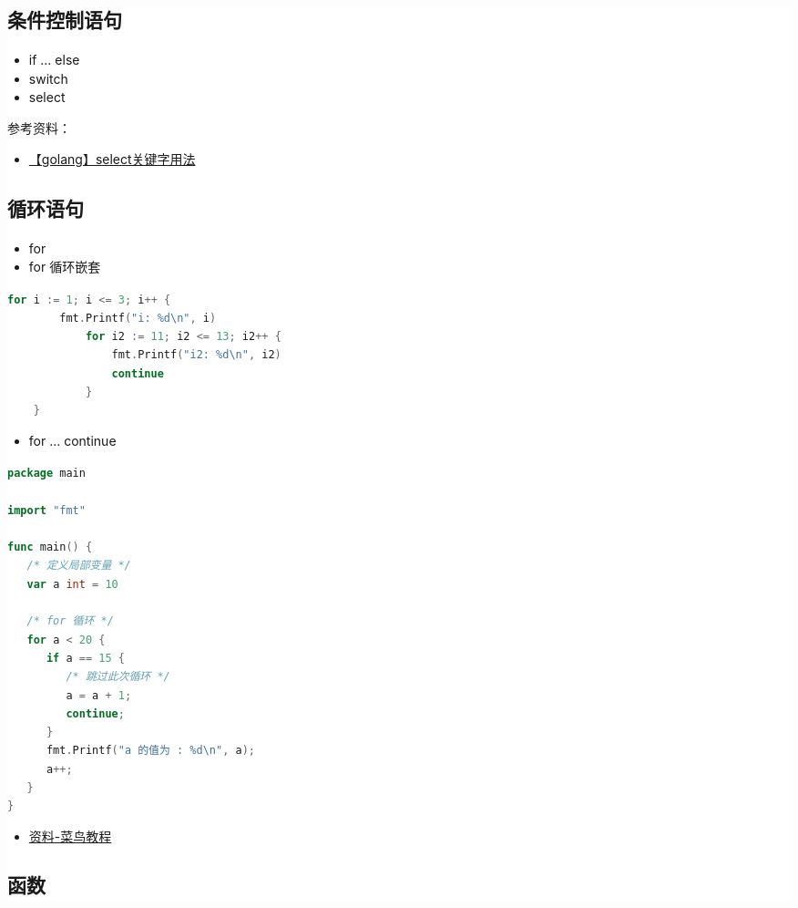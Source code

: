 ## 条件控制语句

- if ... else
- switch
- select


参考资料：

- [【golang】select关键字用法](https://www.jianshu.com/p/2a1146dc42c3)


## 循环语句

- for
- for 循环嵌套


```go
for i := 1; i <= 3; i++ {
        fmt.Printf("i: %d\n", i)
            for i2 := 11; i2 <= 13; i2++ {
                fmt.Printf("i2: %d\n", i2)
                continue
            }
    }
```
- for ... continue

```go
package main

import "fmt"

func main() {
   /* 定义局部变量 */
   var a int = 10

   /* for 循环 */
   for a < 20 {
      if a == 15 {
         /* 跳过此次循环 */
         a = a + 1;
         continue;
      }
      fmt.Printf("a 的值为 : %d\n", a);
      a++;    
   }  
}
```

- [资料-菜鸟教程](https://www.runoob.com/go/go-continue-statement.html)


## 函数
